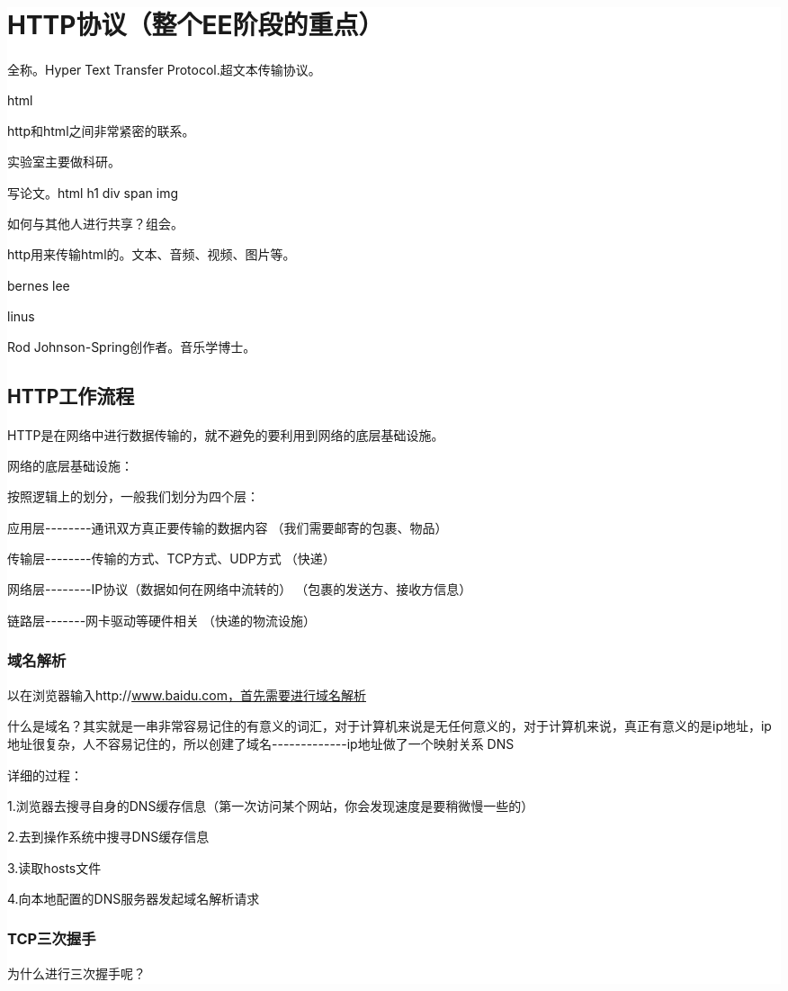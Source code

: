# HTTP协议（整个EE阶段的重点）

全称。Hyper Text Transfer Protocol.超文本传输协议。

html

http和html之间非常紧密的联系。

实验室主要做科研。

写论文。html  h1  div span  img

如何与其他人进行共享？组会。

http用来传输html的。文本、音频、视频、图片等。

bernes lee

linus

Rod Johnson-Spring创作者。音乐学博士。

## HTTP工作流程

HTTP是在网络中进行数据传输的，就不避免的要利用到网络的底层基础设施。

网络的底层基础设施：

按照逻辑上的划分，一般我们划分为四个层：

应用层--------通讯双方真正要传输的数据内容  （我们需要邮寄的包裹、物品）

传输层--------传输的方式、TCP方式、UDP方式  （快递）

网络层--------IP协议（数据如何在网络中流转的）  （包裹的发送方、接收方信息）

链路层-------网卡驱动等硬件相关  					（快递的物流设施）

### 域名解析

以在浏览器输入http://www.baidu.com，首先需要进行域名解析

什么是域名？其实就是一串非常容易记住的有意义的词汇，对于计算机来说是无任何意义的，对于计算机来说，真正有意义的是ip地址，ip地址很复杂，人不容易记住的，所以创建了域名-------------ip地址做了一个映射关系   DNS



详细的过程：

1.浏览器去搜寻自身的DNS缓存信息（第一次访问某个网站，你会发现速度是要稍微慢一些的）

2.去到操作系统中搜寻DNS缓存信息

3.读取hosts文件

4.向本地配置的DNS服务器发起域名解析请求

### TCP三次握手

为什么进行三次握手呢？
